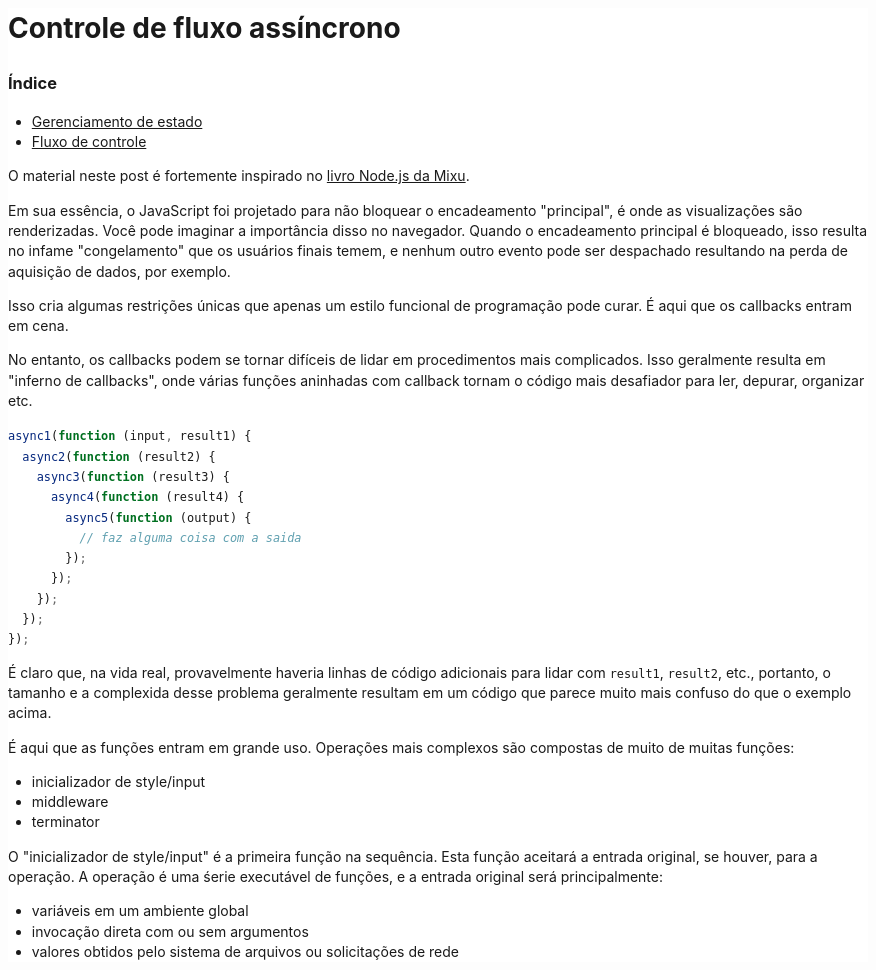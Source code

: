 # Controle de fluxo assíncrono

### Índice

- [Gerenciamento de estado]()
- [Fluxo de controle]()

O material neste post é fortemente inspirado no [livro Node.js da Mixu](http://book.mixu.net/node/ch7.html).

Em sua essência, o JavaScript foi projetado para não bloquear o encadeamento "principal", é onde as visualizações são renderizadas. Você pode imaginar a importância disso no navegador. Quando o encadeamento principal é bloqueado, isso resulta no infame "congelamento" que os usuários finais temem, e nenhum outro evento pode ser despachado resultando na perda de aquisição de dados, por exemplo.

Isso cria algumas restrições únicas que apenas um estilo funcional de programação pode curar. É aqui que os callbacks entram em cena.

No entanto, os callbacks podem se tornar difíceis de lidar em procedimentos mais complicados. Isso geralmente resulta em "inferno de callbacks", onde várias funções aninhadas com callback tornam o código mais desafiador para ler, depurar, organizar etc.

```js
async1(function (input, result1) {
  async2(function (result2) {
    async3(function (result3) {
      async4(function (result4) {
        async5(function (output) {
          // faz alguma coisa com a saida
        });
      });
    });
  });
});
```

É claro que, na vida real, provavelmente haveria linhas de código adicionais para lidar com `result1`, `result2`, etc., portanto, o tamanho e a complexida desse problema geralmente resultam em um código que parece muito mais confuso do que o exemplo acima.

É aqui que as funções entram em grande uso. Operações mais complexos são compostas de muito de muitas funções:

- inicializador de style/input 
- middleware
- terminator

O "inicializador de style/input" é a primeira função na sequência. Esta função aceitará a entrada original, se houver, para a operação. A operação é uma śerie executável de funções, e a entrada original será principalmente:

- variáveis em um ambiente global
- invocação direta com ou sem argumentos
- valores obtidos pelo sistema de arquivos ou solicitações de rede
